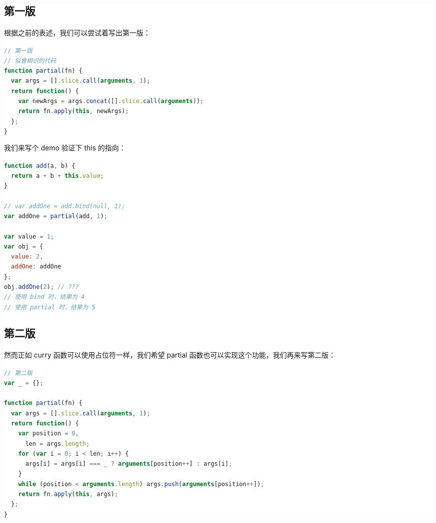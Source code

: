## 第一版

根据之前的表述，我们可以尝试着写出第一版：

```js
// 第一版
// 似曾相识的代码
function partial(fn) {
  var args = [].slice.call(arguments, 1);
  return function() {
    var newArgs = args.concat([].slice.call(arguments));
    return fn.apply(this, newArgs);
  };
}
```

我们来写个 demo 验证下 this 的指向：

```js
function add(a, b) {
  return a + b + this.value;
}

// var addOne = add.bind(null, 1);
var addOne = partial(add, 1);

var value = 1;
var obj = {
  value: 2,
  addOne: addOne
};
obj.addOne(2); // ???
// 使用 bind 时，结果为 4
// 使用 partial 时，结果为 5
```

## 第二版

然而正如 curry 函数可以使用占位符一样，我们希望 partial 函数也可以实现这个功能，我们再来写第二版：

```js
// 第二版
var _ = {};

function partial(fn) {
  var args = [].slice.call(arguments, 1);
  return function() {
    var position = 0,
      len = args.length;
    for (var i = 0; i < len; i++) {
      args[i] = args[i] === _ ? arguments[position++] : args[i];
    }
    while (position < arguments.length) args.push(arguments[position++]);
    return fn.apply(this, args);
  };
}
```

